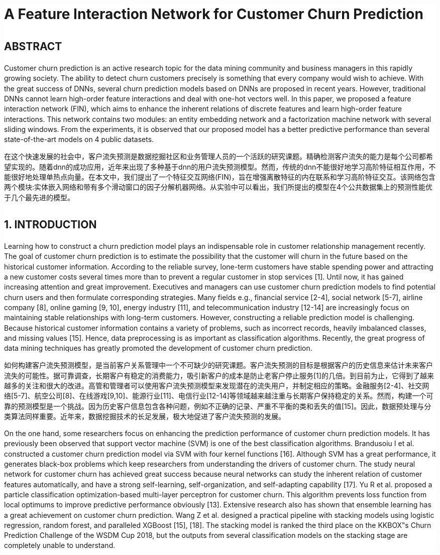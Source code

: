 # A Feature Interaction Network for Customer Churn Prediction

## ABSTRACT

Customer churn prediction is an active research topic for the data mining community and business managers in this rapidly growing society. The ability to detect churn customers precisely is something that every company would wish to achieve. With the great success of DNNs, several churn prediction models based on DNNs are proposed in recent years. However, traditional DNNs cannot learn high-order feature interactions and deal with one-hot vectors well. In this paper, we proposed a feature interaction network (FIN), which aims to enhance the inherent relations of discrete features and learn high-order feature interactions. This network contains two modules: an entity embedding network and a factorization machine network with several sliding windows. From the experiments, it is observed that our proposed model has a better predictive performance than several state-of-the-art models on 4 public datasets.

在这个快速发展的社会中，客户流失预测是数据挖掘社区和业务管理人员的一个活跃的研究课题。精确检测客户流失的能力是每个公司都希望实现的。随着dnn的成功应用，近年来出现了多种基于dnn的用户流失预测模型。然而，传统的dnn不能很好地学习高阶特征相互作用，不能很好地处理单热点向量。在本文中，我们提出了一个特征交互网络(FIN)，旨在增强离散特征的内在联系和学习高阶特征交互。该网络包含两个模块:实体嵌入网络和带有多个滑动窗口的因子分解机器网络。从实验中可以看出，我们所提出的模型在4个公共数据集上的预测性能优于几个最先进的模型。

## 1. INTRODUCTION

Learning how to construct a churn prediction model plays an indispensable role in customer relationship management recently. The goal of customer churn prediction is to estimate the possibility that the customer will churn in the future based on the historical customer information. According to the reliable survey, lone-term customers have stable spending power and attracting a new customer costs several times more than to prevent a regular customer in stop services [1]. Until now, it has gained increasing attention and great improvement. Executives and managers can use customer churn prediction models to find potential churn users and then formulate corresponding strategies. Many fields e.g., financial service [2-4], social network [5-7], airline company [8], online gaming [9, 10], energy industry [11], and telecommunication industry [12-14] are increasingly focus on maintaining stable relationships with long-term customers. However, constructing a reliable prediction model is challenging. Because historical customer information contains a variety of problems, such as incorrect records, heavily imbalanced classes, and missing values [15]. Hence, data preprocessing is as important as classification algorithms. Recently, the great progress of data mining techniques has greatly promoted the development of customer churn prediction.

如何构建客户流失预测模型，是当前客户关系管理中一个不可缺少的研究课题。客户流失预测的目标是根据客户的历史信息来估计未来客户流失的可能性。据可靠调查，长期客户有稳定的消费能力，吸引新客户的成本是防止老客户停止服务[1]的几倍。到目前为止，它得到了越来越多的关注和很大的改进。高管和管理者可以使用客户流失预测模型来发现潜在的流失用户，并制定相应的策略。金融服务[2-4]、社交网络[5-7]、航空公司[8]、在线游戏[9,10]、能源行业[11]、电信行业[12-14]等领域越来越注重与长期客户保持稳定的关系。然而，构建一个可靠的预测模型是一个挑战。因为历史客户信息包含各种问题，例如不正确的记录、严重不平衡的类和丢失的值[15]。因此，数据预处理与分类算法同样重要。近年来，数据挖掘技术的长足发展，极大地促进了客户流失预测的发展。

On the one hand, some researchers focus on enhancing the prediction performance of customer churn prediction models. It has previously been observed that support vector machine (SVM) is one of the best classification algorithms. Brandusoiu I et al. constructed a customer churn prediction model via SVM with four kernel functions [16]. Although SVM has a great performance, it generates black-box problems which keep researchers from understanding the drivers of customer churn. The study neural network for customer churn has achieved great success because neural networks can study the inherent relation of customer features automatically, and have a strong self-learning, self-organization, and self-adapting capability [17]. Yu R et al. proposed a particle classification optimization-based multi-layer perceptron for customer churn. This algorithm prevents loss function from local optimums to improve predictive performance obviously [13]. Extensive research also has shown that ensemble learning has a great achievement on customer churn prediction. Wang Z et al. designed a practical pipeline with stacking models using logistic regression, random forest, and paralleled XGBoost [15], [18]. The stacking model is ranked the third place on the KKBOX‟s Churn Prediction Challenge of the WSDM Cup 2018, but the outputs from several classification models on the stacking stage are completely unable to understand.
